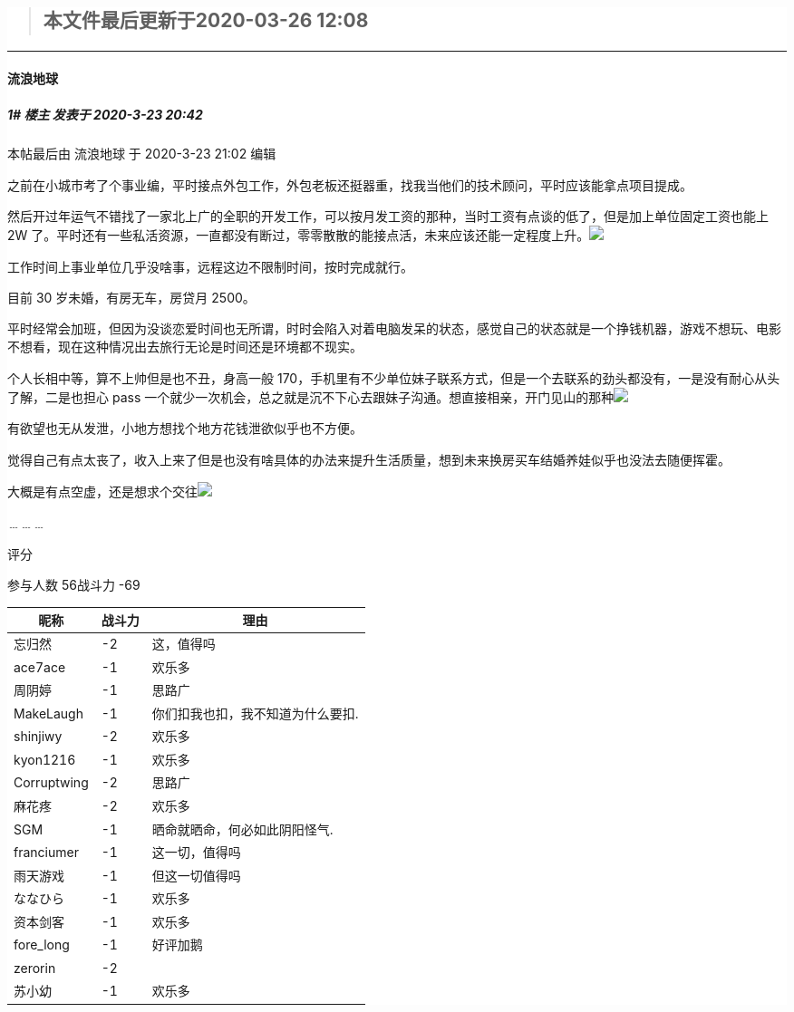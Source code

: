 > ## **本文件最后更新于2020-03-26 12:08** 


-----

####  流浪地球  
##### 1#       楼主       发表于 2020-3-23 20:42


 本帖最后由 流浪地球 于 2020-3-23 21:02 编辑 

之前在小城市考了个事业编，平时接点外包工作，外包老板还挺器重，找我当他们的技术顾问，平时应该能拿点项目提成。

然后开过年运气不错找了一家北上广的全职的开发工作，可以按月发工资的那种，当时工资有点谈的低了，但是加上单位固定工资也能上 2W 了。平时还有一些私活资源，一直都没有断过，零零散散的能接点活，未来应该还能一定程度上升。<img src="https://static.saraba1st.com/image/smiley/face2017/052.png" referrerpolicy="no-referrer">

工作时间上事业单位几乎没啥事，远程这边不限制时间，按时完成就行。


目前 30 岁未婚，有房无车，房贷月 2500。


平时经常会加班，但因为没谈恋爱时间也无所谓，时时会陷入对着电脑发呆的状态，感觉自己的状态就是一个挣钱机器，游戏不想玩、电影不想看，现在这种情况出去旅行无论是时间还是环境都不现实。


个人长相中等，算不上帅但是也不丑，身高一般 170，手机里有不少单位妹子联系方式，但是一个去联系的劲头都没有，一是没有耐心从头了解，二是也担心 pass 一个就少一次机会，总之就是沉不下心去跟妹子沟通。想直接相亲，开门见山的那种<img src="https://static.saraba1st.com/image/smiley/face2017/001.png" referrerpolicy="no-referrer">


有欲望也无从发泄，小地方想找个地方花钱泄欲似乎也不方便。


觉得自己有点太丧了，收入上来了但是也没有啥具体的办法来提升生活质量，想到未来换房买车结婚养娃似乎也没法去随便挥霍。


大概是有点空虚，还是想求个交往<img src="https://static.saraba1st.com/image/smiley/face2017/025.png" referrerpolicy="no-referrer">


﹍﹍﹍

评分


 参与人数 56战斗力 -69

|昵称|战斗力|理由|
|----|---|---|
| 忘归然|-2|这，值得吗|
| ace7ace|-1|欢乐多|
| 周阴婷|-1|思路广|
| MakeLaugh|-1|你们扣我也扣，我不知道为什么要扣.|
| shinjiwy|-2|欢乐多|
| kyon1216|-1|欢乐多|
| Corruptwing|-2|思路广|
| 麻花疼|-2|欢乐多|
| SGM|-1|晒命就晒命，何必如此阴阳怪气.|
| franciumer|-1|这一切，值得吗|
| 雨天游戏|-1|但这一切值得吗|
| ななひら|-1|欢乐多|
| 资本剑客|-1|欢乐多|
| fore_long|-1|好评加鹅|
| zerorin|-2||
| 苏小幼|-1|欢乐多|